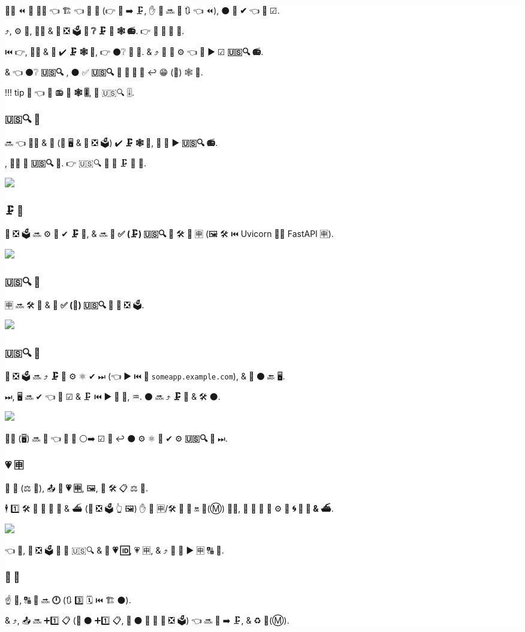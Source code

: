 👩‍💻 ⏪ **💙** 👨‍💼 👈 🏗 👈 🤝 📄 (👉 💼 ➡️ 🗜, ✋️ 👥 🔜 👀 🔃 👈 ⏪), ⚫️ 💪 **✔** 👈 📄 ☑.

⤴️, ⚙️ 📄, 👩‍💻 &amp; 🤝 ❎ 🗳 **💭 ❔ 🗜** 🎂 **🕸 📻**. 👉 🏁 **🤝 🤝** 🍕.

⏮️ 👉, 👩‍💻 &amp; 💽 ✔️ **🗜 🕸 🔗**, 👉 ⚫️❔ 🤝 🚚. &amp; ⤴️ 👫 💪 ⚙️ 👈 🔗 ▶️ ☑ **🇺🇸🔍 📻**.

&amp; 👈 ⚫️❔ **🇺🇸🔍** , ⚫️ ✅ **🇺🇸🔍** 🔘 **🔐 🤝 🔗** ↩️ 😁 (💽) 🕸 🔗.

!!! tip
    👀 👈 🔐 📻 🔨 **🕸 🎚**, 🚫 🇺🇸🔍 🎚.

### 🇺🇸🔍 📨

🔜 👈 👩‍💻 &amp; 💽 (🎯 🖥 &amp; 🤝 ❎ 🗳) ✔️ **🗜 🕸 🔗**, 👫 💪 ▶️ **🇺🇸🔍 📻**.

, 👩‍💻 📨 **🇺🇸🔍 📨**. 👉 🇺🇸🔍 📨 🔘 🗜 🤝 🔗.

<img src="/img/deployment/https/https04.svg">

### 🗜 📨

🤝 ❎ 🗳 🔜 ⚙️ 🔐 ✔ **🗜 📨**, &amp; 🔜 📶 **✅ (🗜) 🇺🇸🔍 📨** 🛠️ 🏃 🈸 (🖼 🛠️ ⏮️ Uvicorn 🏃‍♂ FastAPI 🈸).

<img src="/img/deployment/https/https05.svg">

### 🇺🇸🔍 📨

🈸 🔜 🛠️ 📨 &amp; 📨 **✅ (💽) 🇺🇸🔍 📨** 🤝 ❎ 🗳.

<img src="/img/deployment/https/https06.svg">

### 🇺🇸🔍 📨

🤝 ❎ 🗳 🔜 ⤴️ **🗜 📨** ⚙️ ⚛ ✔ ⏭ (👈 ▶️ ⏮️ 📄 `someapp.example.com`), &amp; 📨 ⚫️ 🔙 🖥.

⏭, 🖥 🔜 ✔ 👈 📨 ☑ &amp; 🗜 ⏮️ ▶️️ 🔐 🔑, ♒️. ⚫️ 🔜 ⤴️ **🗜 📨** &amp; 🛠️ ⚫️.

<img src="/img/deployment/https/https07.svg">

👩‍💻 (🖥) 🔜 💭 👈 📨 👟 ⚪️➡️ ☑ 💽 ↩️ ⚫️ ⚙️ ⚛ 👫 ✔ ⚙️ **🇺🇸🔍 📄** ⏭.

### 💗 🈸

🎏 💽 (⚖️ 💽), 📤 💪 **💗 🈸**, 🖼, 🎏 🛠️ 📋 ⚖️ 💽.

🕴 1️⃣ 🛠️ 💪 🚚 🎯 📢 &amp; ⛴ (🤝 ❎ 🗳 👆 🖼) ✋️ 🎏 🈸/🛠️ 💪 🏃 🔛 💽(Ⓜ) 💁‍♂️, 📏 👫 🚫 🔄 ⚙️ 🎏 **🌀 📢 📢 &amp; ⛴**.

<img src="/img/deployment/https/https08.svg">

👈 🌌, 🤝 ❎ 🗳 💪 🍵 🇺🇸🔍 &amp; 📄 **💗 🆔**, 💗 🈸, &amp; ⤴️ 📶 📨 ▶️️ 🈸 🔠 💼.

### 📄 🔕

☝ 🔮, 🔠 📄 🔜 **🕛** (🔃 3️⃣ 🗓️ ⏮️ 🏗 ⚫️).

&amp; ⤴️, 📤 🔜 ➕1️⃣ 📋 (💼 ⚫️ ➕1️⃣ 📋, 💼 ⚫️ 💪 🎏 🤝 ❎ 🗳) 👈 🔜 💬 ➡️ 🗜, &amp; ♻ 📄(Ⓜ).
